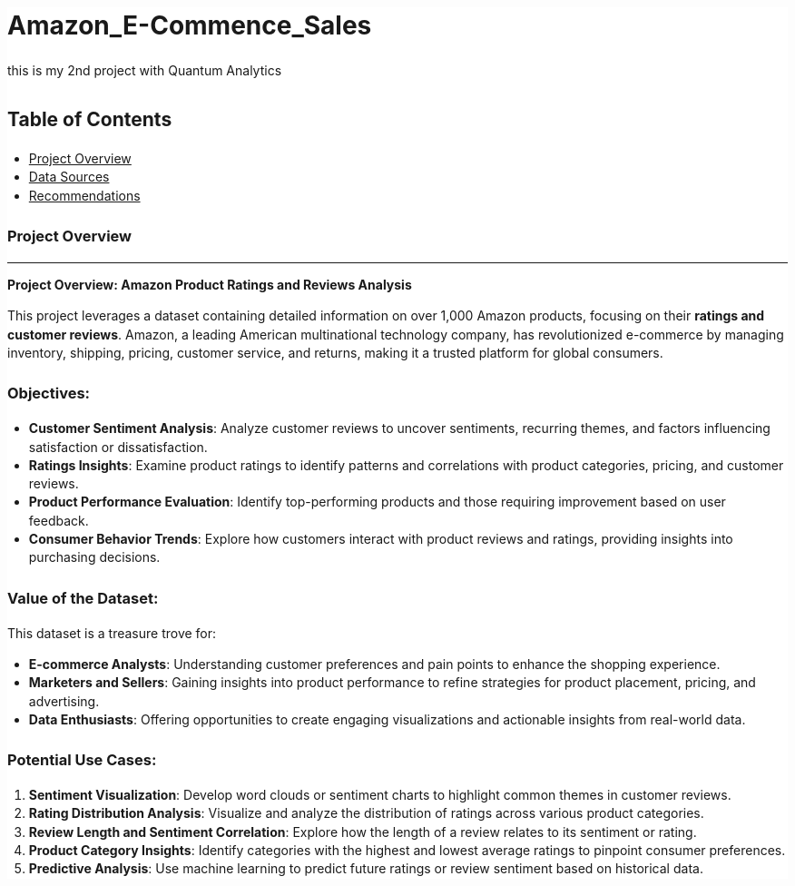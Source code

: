 # Amazon_E-Commence_Sales
this is my 2nd project with Quantum Analytics

## Table of Contents

- [Project Overview](#project-overview)
- [Data Sources](#data-sources)
- [Recommendations](#recommendations)

### Project Overview
---

**Project Overview: Amazon Product Ratings and Reviews Analysis**  

This project leverages a dataset containing detailed information on over 1,000 Amazon products, focusing on their **ratings and customer reviews**. Amazon, a leading American multinational technology company, has revolutionized e-commerce by managing inventory, shipping, pricing, customer service, and returns, making it a trusted platform for global consumers.  

### Objectives:  
- **Customer Sentiment Analysis**: Analyze customer reviews to uncover sentiments, recurring themes, and factors influencing satisfaction or dissatisfaction.  
- **Ratings Insights**: Examine product ratings to identify patterns and correlations with product categories, pricing, and customer reviews.  
- **Product Performance Evaluation**: Identify top-performing products and those requiring improvement based on user feedback.  
- **Consumer Behavior Trends**: Explore how customers interact with product reviews and ratings, providing insights into purchasing decisions.  

### Value of the Dataset:  
This dataset is a treasure trove for:  
- **E-commerce Analysts**: Understanding customer preferences and pain points to enhance the shopping experience.  
- **Marketers and Sellers**: Gaining insights into product performance to refine strategies for product placement, pricing, and advertising.  
- **Data Enthusiasts**: Offering opportunities to create engaging visualizations and actionable insights from real-world data.  

### Potential Use Cases:  
1. **Sentiment Visualization**: Develop word clouds or sentiment charts to highlight common themes in customer reviews.  
2. **Rating Distribution Analysis**: Visualize and analyze the distribution of ratings across various product categories.  
3. **Review Length and Sentiment Correlation**: Explore how the length of a review relates to its sentiment or rating.  
4. **Product Category Insights**: Identify categories with the highest and lowest average ratings to pinpoint consumer preferences.  
5. **Predictive Analysis**: Use machine learning to predict future ratings or review sentiment based on historical data.  
